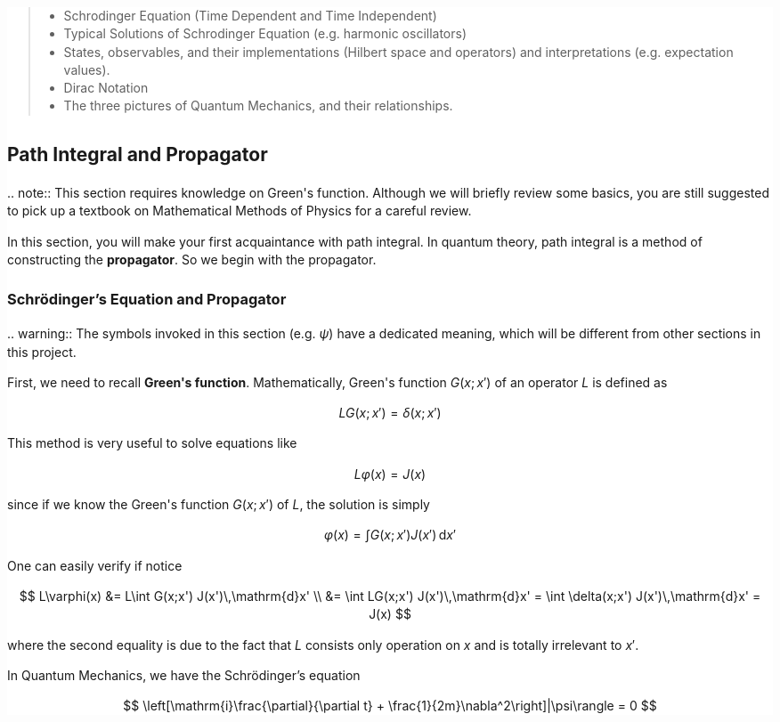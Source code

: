 > - Schrodinger Equation (Time Dependent and Time Independent)
> - Typical Solutions of Schrodinger Equation (e.g. harmonic oscillators)
> - States, observables, and their implementations (Hilbert space and operators) and interpretations (e.g. expectation values).
> - Dirac Notation
> - The three pictures of Quantum Mechanics, and their relationships.


## Path Integral and Propagator

.. note:: This section requires knowledge on Green's function. Although we will briefly review some basics, you are still suggested to pick up a textbook on Mathematical Methods of Physics for a careful review.

In this section, you will make your first acquaintance with path integral. In quantum theory, path integral is a method of constructing the **propagator**. So we begin with the propagator.

### Schrödinger’s Equation and Propagator

.. warning:: The symbols invoked in this section (e.g. $\psi$) have a dedicated meaning, which will be different from other sections in this project.

First, we need to recall **Green's function**. Mathematically, Green's function $G(x;x')$ of an operator $L$ is defined as

$$
LG(x;x') = \delta(x;x')
$$

This method is very useful to solve equations like

$$
L\varphi(x) = J(x)
$$

since if we know the Green's function $G(x;x')$ of $L$, the solution is simply

$$
\varphi(x) = \int G(x;x') J(x')\,\mathrm{d}x'
$$

One can easily verify if notice

$$
L\varphi(x) &= L\int G(x;x') J(x')\,\mathrm{d}x' \\
&= \int LG(x;x') J(x')\,\mathrm{d}x' = \int \delta(x;x') J(x')\,\mathrm{d}x' = J(x)
$$

where the second equality is due to the fact that $L$ consists only operation on $x$ and is totally irrelevant to $x'$.

In Quantum Mechanics, we have the Schrödinger’s equation

$$
\left[\mathrm{i}\frac{\partial}{\partial t} + \frac{1}{2m}\nabla^2\right]|\psi\rangle = 0
$$
